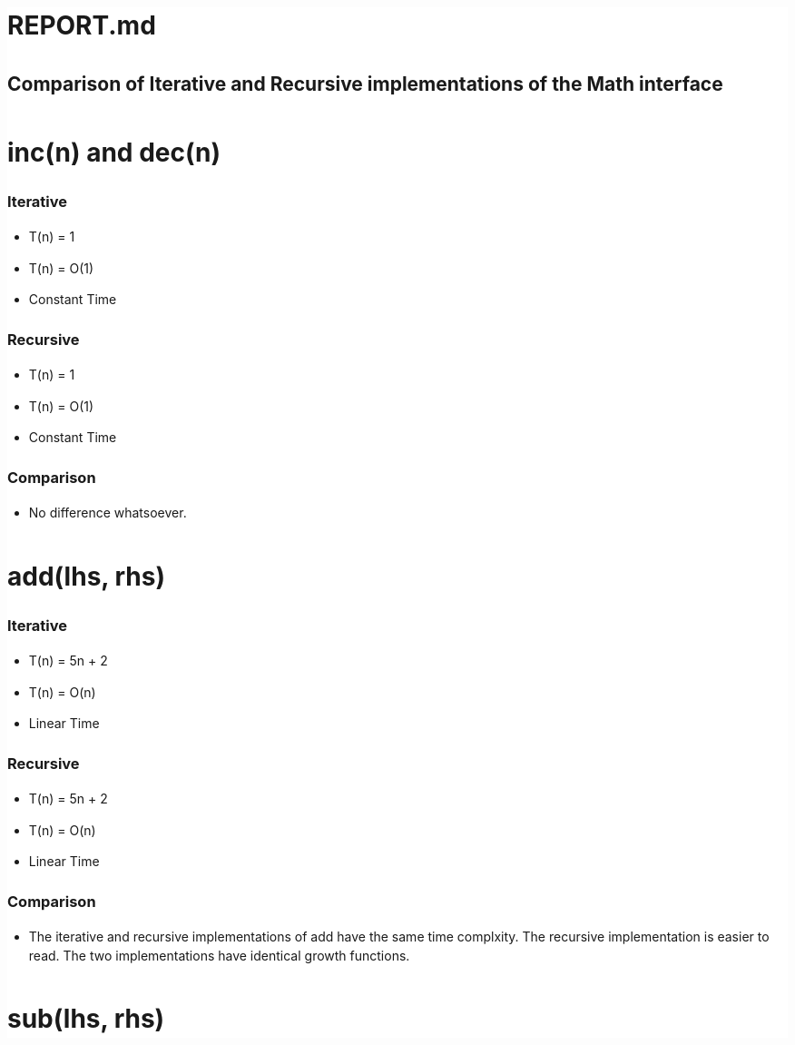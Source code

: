 REPORT.md
========
Comparison of Iterative and Recursive implementations of the Math interface
---------------------------------------------------------------------------

# inc(n) and dec(n)

### Iterative
 
 * T(n) = 1

 * T(n)  = O(1)
 
 * Constant Time

### Recursive

 * T(n) = 1

 * T(n) = O(1)

 * Constant Time

### Comparison

 * No difference whatsoever.

# add(lhs, rhs)

### Iterative

 * T(n) = 5n + 2

 * T(n) = O(n)

 * Linear Time

### Recursive

 * T(n) = 5n + 2

 * T(n) = O(n)

 * Linear Time
 
### Comparison

 * The iterative and recursive implementations of add have the same time complxity.
   The recursive implementation is easier to read. The two implementations have identical growth
   functions.  
   
# sub(lhs, rhs)
